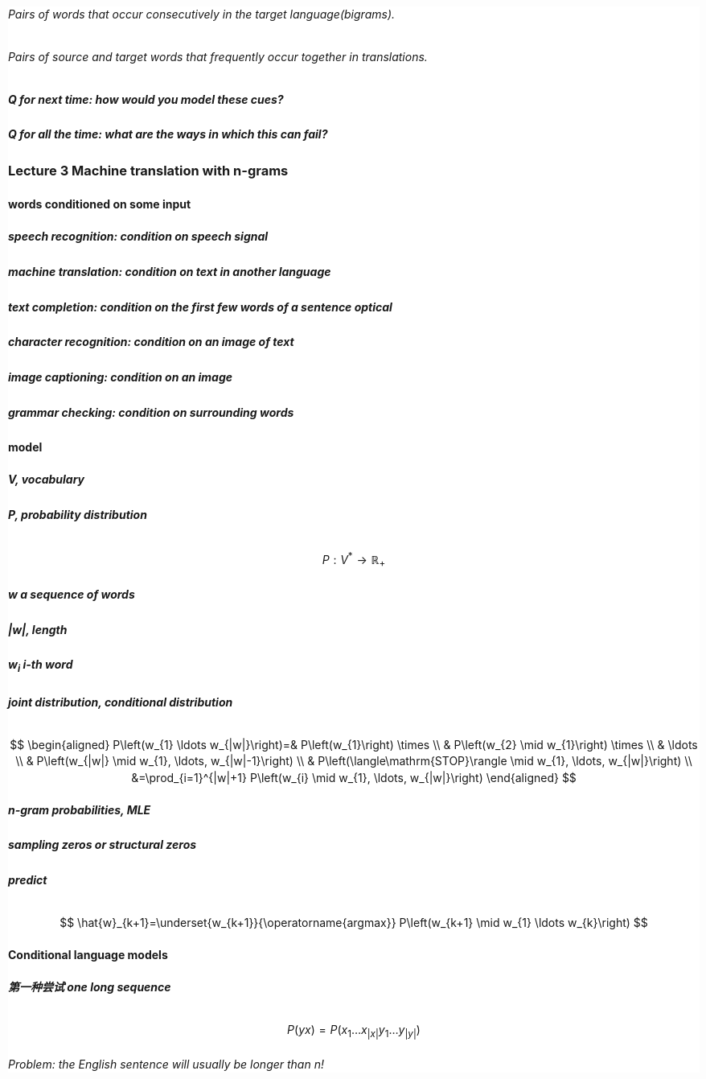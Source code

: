 ###### Pairs of words that occur consecutively in the target language(bigrams).
###### Pairs of source and target words that frequently occur together in translations.
##### Q for next time: how would you model these cues?
##### Q for all the time: what are the ways in which this can fail?
### Lecture 3 Machine translation with n-grams
#### words conditioned on some input
##### speech recognition: condition on speech signal
##### machine translation: condition on text in another language
##### text completion: condition on the first few words of a sentence optical
##### character recognition: condition on an image of text
##### image captioning: condition on an image
##### grammar checking: condition on surrounding words
#### model
##### V, vocabulary
##### P, probability distribution
######
$$
P: V^{*} \rightarrow \mathbb{R}_{+}
$$
##### $w$ a sequence of words
##### $|w|$, length
##### $w_i$ i-th word
##### joint distribution, conditional distribution
######
$$
\begin{aligned}
P\left(w_{1} \ldots w_{|w|}\right)=& P\left(w_{1}\right) \times \\
& P\left(w_{2} \mid w_{1}\right) \times \\
& \ldots \\
& P\left(w_{|w|} \mid w_{1}, \ldots, w_{|w|-1}\right) \\
& P\left(\langle\mathrm{STOP}\rangle \mid w_{1}, \ldots, w_{|w|}\right) \\
&=\prod_{i=1}^{|w|+1} P\left(w_{i} \mid w_{1}, \ldots, w_{|w|}\right)
\end{aligned}
$$
##### n-gram probabilities, MLE
##### sampling zeros or structural zeros
##### predict
######
$$
\hat{w}_{k+1}=\underset{w_{k+1}}{\operatorname{argmax}} P\left(w_{k+1} \mid w_{1} \ldots w_{k}\right)
$$
#### Conditional language models
##### 第一种尝试 one long sequence
######
$$
P(y x)=P\left(x_{1} \ldots x_{|x|} y_{1} \ldots y_{|y|}\right)
$$
###### Problem: the English sentence will usually be longer than n!